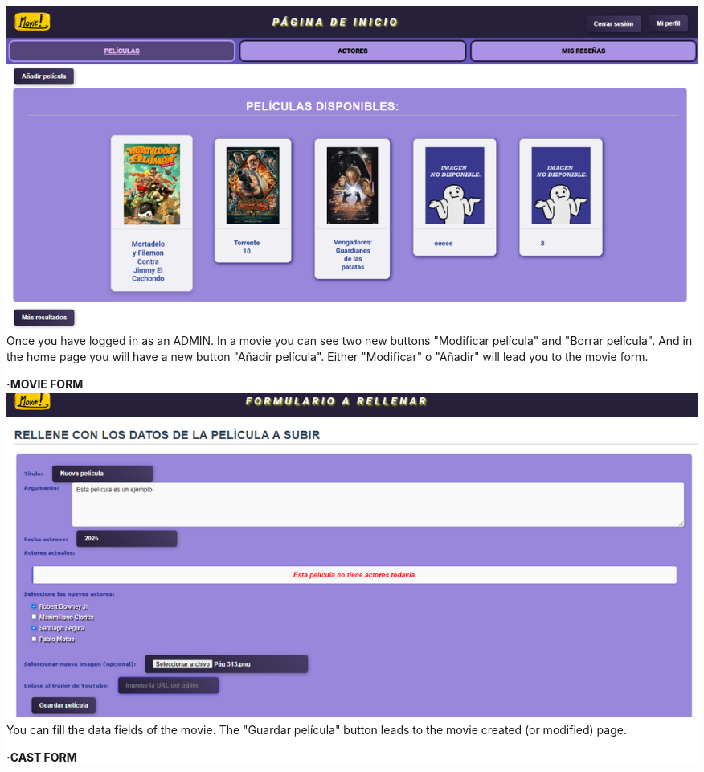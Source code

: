 ![new_review](https://github.com/SSDD-2025/practica-sistemas-distribuidos-2025-grupo-17/blob/main/readme_images/admin_home_template.png)
Once you have logged in as an ADMIN. In a movie you can see two new buttons "Modificar película" and "Borrar película". And in the home page you will have a new button "Añadir película". Either "Modificar" o "Añadir" will lead you to the movie form.

   **·MOVIE FORM**  
![new_or_modify_movie](https://github.com/SSDD-2025/practica-sistemas-distribuidos-2025-grupo-17/blob/main/readme_images/new_or_modify_movie_template.png)  
You can fill the data fields of the movie.
The "Guardar película" button leads to the movie created (or modified) page.

   **·CAST FORM**  